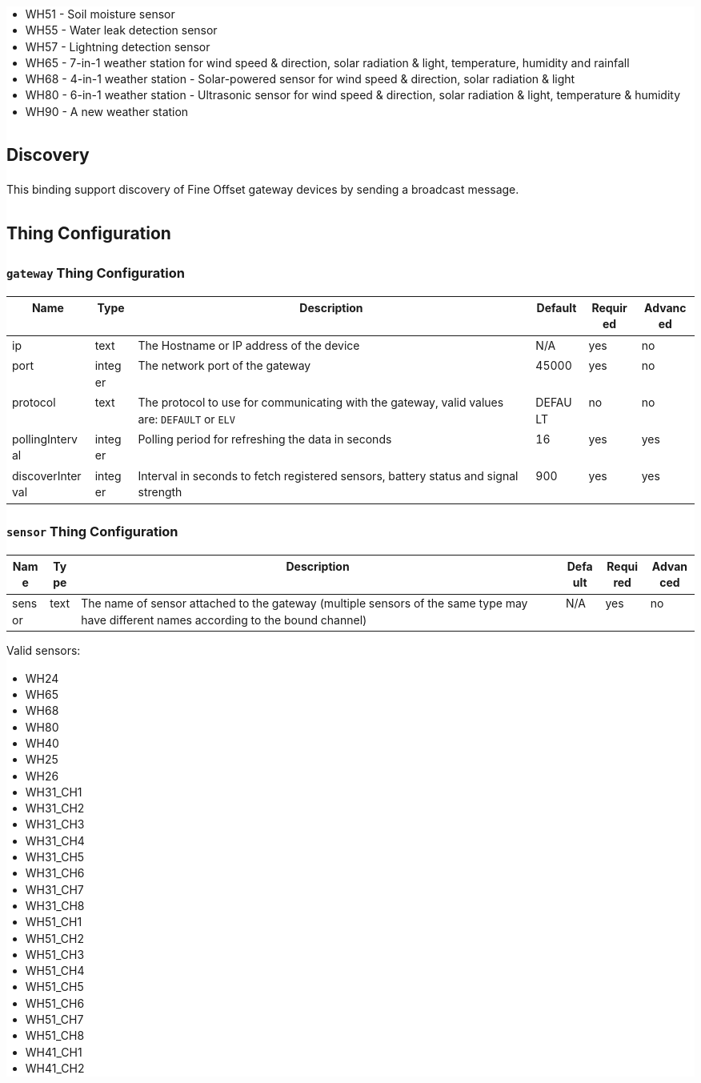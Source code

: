   - WH51 - Soil moisture sensor
  - WH55 - Water leak detection sensor
  - WH57 - Lightning detection sensor
  - WH65 - 7-in-1 weather station for wind speed & direction, solar radiation & light, temperature, humidity and rainfall
  - WH68 - 4-in-1 weather station - Solar-powered sensor for wind speed & direction, solar radiation & light
  - WH80 - 6-in-1 weather station - Ultrasonic sensor for wind speed & direction, solar radiation & light, temperature & humidity
  - WH90 - A new weather station

## Discovery

This binding support discovery of Fine Offset gateway devices by sending a broadcast message.

## Thing Configuration

### `gateway` Thing Configuration

| Name             | Type    | Description                                                                                  | Default | Required | Advanced |
|------------------|---------|----------------------------------------------------------------------------------------------|---------|----------|----------|
| ip               | text    | The Hostname or IP address of the device                                                     | N/A     | yes      | no       |
| port             | integer | The network port of the gateway                                                              | 45000   | yes      | no       |
| protocol         | text    | The protocol to use for communicating with the gateway, valid values are: `DEFAULT` or `ELV` | DEFAULT | no       | no       |
| pollingInterval  | integer | Polling period for refreshing the data in seconds                                            | 16      | yes      | yes      |
| discoverInterval | integer | Interval in seconds to fetch registered sensors, battery status and signal strength          | 900     | yes      | yes      |

### `sensor` Thing Configuration

| Name             | Type    | Description                                                                                                                            | Default | Required | Advanced |
|------------------|---------|----------------------------------------------------------------------------------------------------------------------------------------|---------|----------|----------|
| sensor           | text    | The name of sensor attached to the gateway (multiple sensors of the same type may have different names according to the bound channel) | N/A     | yes      | no       |

Valid sensors:

- WH24
- WH65
- WH68
- WH80
- WH40
- WH25
- WH26
- WH31_CH1
- WH31_CH2
- WH31_CH3
- WH31_CH4
- WH31_CH5
- WH31_CH6
- WH31_CH7
- WH31_CH8
- WH51_CH1
- WH51_CH2
- WH51_CH3
- WH51_CH4
- WH51_CH5
- WH51_CH6
- WH51_CH7
- WH51_CH8
- WH41_CH1
- WH41_CH2